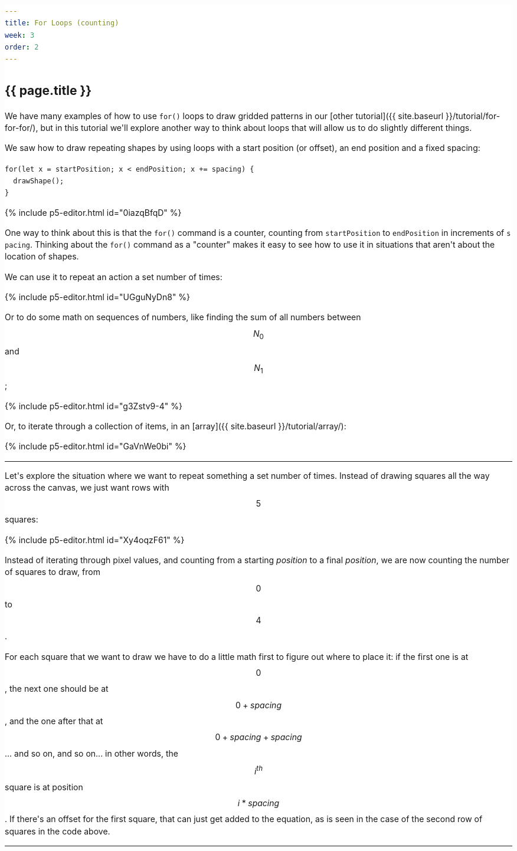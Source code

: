 ```yaml
---
title: For Loops (counting)
week: 3
order: 2
---
```


<h2 class="week-title">{{ page.title }}</h2>

We have many examples of how to use ```for()``` loops to draw gridded patterns in our [other tutorial]({{ site.baseurl }}/tutorial/for-for-for/), but in this tutorial we'll explore another way to think about loops that will allow us to do slightly different things.

We saw how to draw repeating shapes by using loops with a start position (or offset), an end position and a fixed spacing:

```
for(let x = startPosition; x < endPosition; x += spacing) {
  drawShape();
}
```

{% include p5-editor.html id="0iazqBfqD" %}

One way to think about this is that the ```for()``` command is a counter, counting from ```startPosition``` to ```endPosition``` in increments of ```spacing```. Thinking about the ```for()``` command as a "counter" makes it easy to see how to use it in situations that aren't about the location of shapes.

We can use it to repeat an action a set number of times:

{% include p5-editor.html id="UGguNyDn8" %}

Or to do some math on sequences of numbers, like finding the sum of all numbers between $$N_{0}$$ and $$N_{1}$$;

{% include p5-editor.html id="g3Zstv9-4" %}

Or, to iterate through a collection of items, in an [array]({{ site.baseurl }}/tutorial/array/):

{% include p5-editor.html id="GaVnWe0bi" %}

---

Let's explore the situation where we want to repeat something a set number of times. Instead of drawing squares all the way across the canvas, we just want rows with $$5$$ squares:

{% include p5-editor.html id="Xy4oqzF61" %}

Instead of iterating through pixel values, and counting from a starting *position* to a final *position*, we are now counting the number of squares to draw, from $$0$$ to $$4$$.

For each square that we want to draw we have to do a little math first to figure out where to place it: if the first one is at $$0$$, the next one should be at $$0 + spacing$$, and the one after that at $$0 + spacing + spacing$$... and so on, and so on... in other words, the $$i^{th}$$ square is at position $$i * spacing$$. If there's an offset for the first square, that can just get added to the equation, as is seen in the case of the second row of squares in the code above.

---